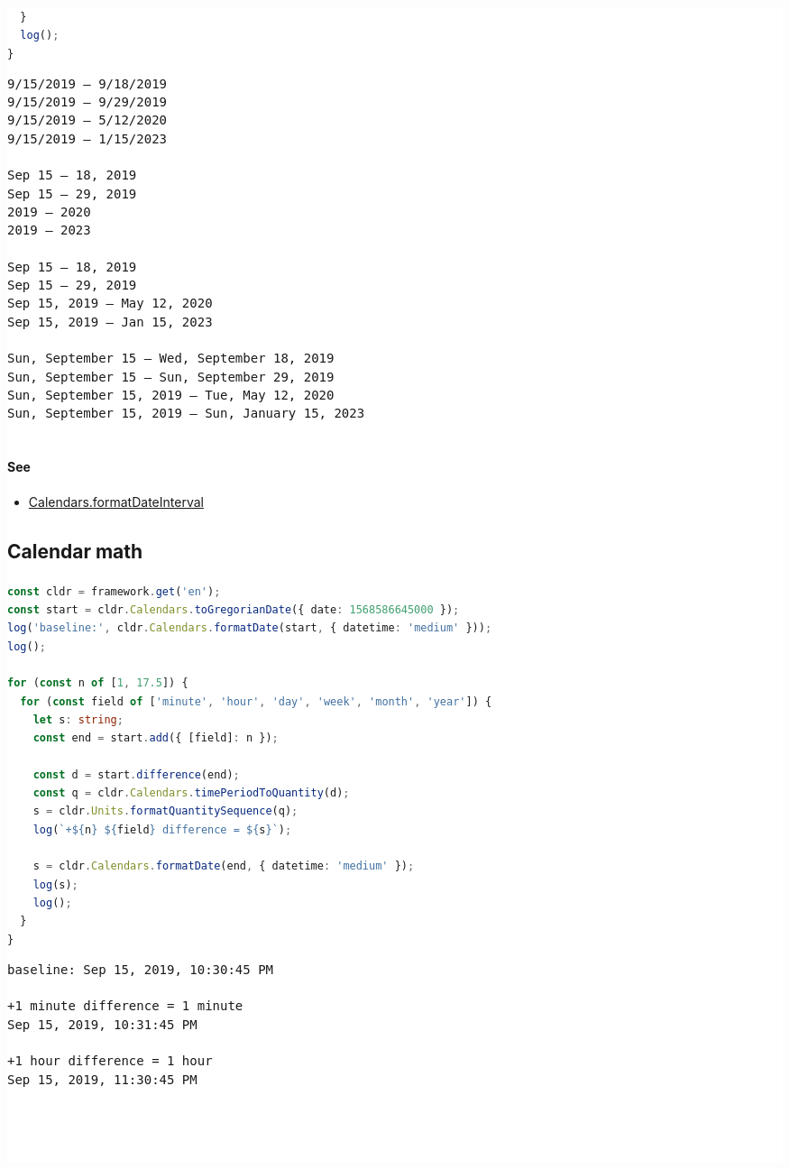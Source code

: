 ```typescript
  }
  log();
}
```
<pre class="output">
9/15/2019 – 9/18/2019
9/15/2019 – 9/29/2019
9/15/2019 – 5/12/2020
9/15/2019 – 1/15/2023
&nbsp;
Sep 15 – 18, 2019
Sep 15 – 29, 2019
2019 – 2020
2019 – 2023
&nbsp;
Sep 15 – 18, 2019
Sep 15 – 29, 2019
Sep 15, 2019 – May 12, 2020
Sep 15, 2019 – Jan 15, 2023
&nbsp;
Sun, September 15 – Wed, September 18, 2019
Sun, September 15 – Sun, September 29, 2019
Sun, September 15, 2019 – Tue, May 12, 2020
Sun, September 15, 2019 – Sun, January 15, 2023
&nbsp;
</pre>

#### See
 * [Calendars.formatDateInterval](api-cldr-calendars#formatdateinterval)

## Calendar math

```typescript
const cldr = framework.get('en');
const start = cldr.Calendars.toGregorianDate({ date: 1568586645000 });
log('baseline:', cldr.Calendars.formatDate(start, { datetime: 'medium' }));
log();

for (const n of [1, 17.5]) {
  for (const field of ['minute', 'hour', 'day', 'week', 'month', 'year']) {
    let s: string;
    const end = start.add({ [field]: n });

    const d = start.difference(end);
    const q = cldr.Calendars.timePeriodToQuantity(d);
    s = cldr.Units.formatQuantitySequence(q);
    log(`+${n} ${field} difference = ${s}`);

    s = cldr.Calendars.formatDate(end, { datetime: 'medium' });
    log(s);
    log();
  }
}
```
<pre class="output">
baseline: Sep 15, 2019, 10:30:45 PM
&nbsp;
+1 minute difference = 1 minute
Sep 15, 2019, 10:31:45 PM
&nbsp;
+1 hour difference = 1 hour
Sep 15, 2019, 11:30:45 PM
&nbsp;